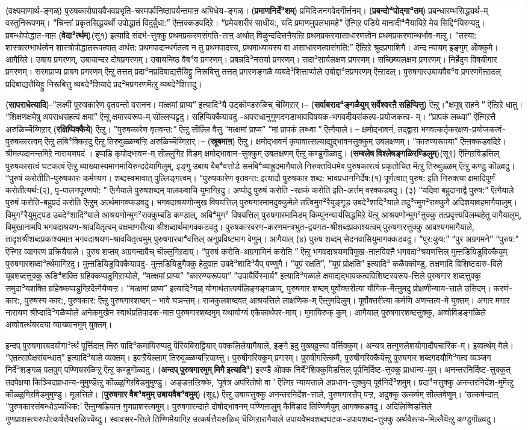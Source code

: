 (वक्ष्यमाणार्थ-ङ्गळ्) पुरुषकारोपायवैभवप्रभृति-चरमपर्वनिष्ठापर्यन्तमाऩ अभिधेय-ङ्गळ्। (**प्रमाणनिर्दे³शम्**) प्रमिदिजनगवेदगीर्त्तनम्। (**प्रबन्दो⁴पोद्गा⁴तम्**) प्रबन्धारम्भसिद्ध्यर्थ-म् वस्तुनिरूपणम्। “चिन्तां प्रकृतसिद्ध्यर्थो उपोद्धातं विदुर्बुधा:” ऎऩ्ऩक्कडवदिऱे। “प्रमेयशरीरं साधीय:, यदि प्रमाणमुपलभामहे” ऎऩ्गिऱ पडिये मानादी⁴नैयायिऱे मेय सिद्दि⁴यिरुप्पदु। प्रबन्धोपोद्धात-माऩ (**वेदा³र्त्थम्**)(सु१) इत्यादि संदर्भ-त्तुक्कु प्रथमप्रकरणसंगति-ताऩ् अर्थात् विऴुन्ददित्तऩैयऩ्ऱि प्रथमप्रकरणासाधारणत्वेन प्रथमप्रकरणान्थर्भाव-मऩ्ऱु। “तस्या: शास्त्रारम्भार्थत्वेन शास्त्रोपोद्धातरूपत्वात् अर्थत: प्रथमपादान्थर्गतत्व न तु प्रथमपादस्य, प्रथमाध्यायस्य वा असाधारणत्वासंगति:” ऎऩ्ऱिऱे श्रुदप्रगाशिगै। अन्द न्यायम् इङ्गुम् ऒक्कुमे। आगैयिऱे। उबाय प्रगरणम्, उबायान्दर दोषप्रगरणम्। उबायनिष्ठ वैब⁴व प्रगरणम्। प्रबन्नदि³नसर्या प्रगरणम्। सदा³सार्यलक्षण प्रगरणम्। सच्छिष्यलक्षण प्रगरणम्। निर्हेदुग विषयीगार प्रगरणम्। सरमप्राप्य प्राबग प्रगरणम् ऎऩ्ऱु तत्तत् प्रदा⁴नप्रदिबाद्यत्तैयिट्टु निरूबित्तु तत्तत्
प्रगरणङ्गळै व्यबदे³शित्ताप्पोले उबोद्दा⁴तप्रगरणम् ऎऩ्ऱादल्। पुरुषगारउबायवैब⁴व प्रगरणमॆऩ्ऱादल् प्रदिबाद्यत्तैयिट्टु निरूबित्तु व्यबदे³शियादे प्रद²मप्रगरणमॆऩ्ऱु व्यबदे³शित्तदु।

(**सापराधेत्यादि**)-“लक्ष्मीं पुरुषकारेण वृतवन्तो वरानन। मत्क्षमां प्राप्य” इत्यादि³यै उट्कॊण्डरुळिच् चॆय्गिऱार्।– (**सर्वाबराद⁴ङ्गळैयुम् सर्वेश्वरऩै सहिप्पित्तु**) ऎऩ्ऱु।”क्षमूष् सहने ” ऎऩ्ऱिऱे धातु। “शिक्षणक्षमेषु अपराधसहत्वं क्षमा” ऎऩ्ऱु क्षमास्वरूप-म् सॊल्लप्पट्टदु। सहिप्पिक्कैयावदु -अपराधानुगुणदणडाभावविषयक-भगवदीयसंकल्प-प्रयोजकत्व- म्। “प्रापकं लब्ध्वा” ऎऩ्गिऱत्तै अरुळिच्चॆय्गिऱार् (**रक्षिप्पिक्कैये**) ऎऩ्ऱु। ”पुरुषकारेण वृतवन्त:” ऎऩ्ऱु सॊल्लि वैत्तु “मत्क्षमां प्राप्य” “मां प्रापकं लब्ध्वा ” ऎऩ्गैयाले। – क्षमोद्भावनं, तद्द्वारा भगवत्कर्तृकरक्षण-प्रयोजकत्वं-पुरुषकारत्वम् ऎऩ्ऱु लबि⁴क्किऱदु ऎऩ्ऱु तिरुवुळ्ळम्बऱ्ऱि अरुळिच्चॆय्गिऱार्।– (**स्रूबमाऩ**) ऎऩ्ऱु। क्षमोद्भावनं कृपावात्सल्याद्युद्भावनत्तुक्कुम् उबलक्षणम्। “कारुण्यरूपया” ऎऩ्ऩक्कडवदिऱे। श्रीमत्पदानन्तमिऱे नारायणपदं । इप्पडि कृपोद्भावन-म् सॊल्लुगिऱ विडम् क्षमोद्भावान-त्तुक्कुम् उबलक्षणम् ऎऩ्ऱु कण्डुगॊळ्वदु। (**सम्श्लेष विश्लेषङ्गळिरण्डिलुम्**)(सू९) ऎऩ्गिऱविडत्तिल्
पुरुषकारात्वं घटकत्वं ऎऩ्ऱु व्याख्यास्यमानमायिरुन्ददेयागिलुम्, इङ्गु उबाय वैब⁴वत्तोडे समबि⁴व्याह्रुदमागैयाले निरुक्तविधमेव पुरुषकारत्वं प्रकृतोचित मॆऩ्ऱु तिरुवुळ्ळम् ऎऩ्ऱु कण्डु कॊळ्वदु। “पुरुषं करोतीति-पुरुषकारः कर्मण्यण। शब्दस्वभावात् पुल्लिङ्गत्वम्। “पुरुषकारेण वृतवन्त: इत्यादौ पुरुषकार शब्द: भावप्रधाननिर्देष:(१) पूर्णत्वात् पुरुष: इति निरुक्त्या क्षमादिपूर्णं करोतीत्यर्थ:(२), पृृ-पालनपूरणयो: ” ऎऩ्गैयाले पुरुषशब्दम् पालकवाचि युमागिऱदु। अप्पोदु पुरुषं करोति -रक्षकं करोति इति-अर्त्तम् वरक्कडवदु। (३) “यदिवा बहुदानाद्वै पुरुष:” ऎऩ्गैयाले पुरुषं करोति-बहुप्रदं करोति ऎऩ्ऱुम् अर्त्थमागक्कडवदु। भगवदाश्रयणोन्मुख विषयत्तिल् पुरुषगारमामदुक्कुमेले तत्विमुग²रैयुङ्गूड उबदे³शादि³याले तदु³न्मुग²राक्कुगै अदिशयावहमागैयालुम्। विमुग²रैयुमुट्पड उबदे³शादि³याले आश्रयणोन्मुग²राक्कुम्बडि कण्डाल्, अबि⁴मुग² विषयत्तिल् पुरुषगारमामिडम् किम्पुनन्यार्यसिद्धमिऱे यॆऩ्ऱु आश्रयणोन्मुग²ऩुक्कु तत्प्रवृत्त्यविलम्बहेतु वागैयालुम्, विमुखानामपि भगवदाश्रयण-श्रावयितृत्वम् वक्षमाणरीत्या श्रीशब्दार्थमागक्कडवदु। पुरुषकारवरण-करणमन्त्रभुत-द्वयगत-श्रीशब्दप्रकाश्यत्वम् पुरुषगारत्तुक्कु आवश्यगमागैयाले, तादृशश्रीशब्दप्रकाश्यमाऩ भगवदाश्रयण-श्रावयितृत्वमुम् पुरुषगारबा⁴वत्तिल् अनुप्रविष्टमाग वेणुम्। आगैयाल् (४) पुरुष शब्दम् सेदनवासियुमागक्कडवदु। “पुर:कुष:” “पुर अग्रगमने” “पुरुष:” ऎऩ्गिऱ व्यागरण प्रक्रियैयाले। पुरुष शप्तम् अग्रगन्दावैच् चॊल्लुगिऱदाय्। “पुरुषं करोति-अग्रगामिनं करोति ” ऎऩ्ऱु भगवदाश्रयणविमुख-ऩाऩविवऩै भगवदा³श्रयणत्तिल् मुऩ्ऩडियिडुविक्कैयुम् पुरुषगारशब्दा³र्त्थमागिऱदु। मुऩ्ऩडियिडुविक्कैयावदु- मुऩ्ऩडियिडुगैक्कु हेदुवाऩ उबदे³शादि³यैप् पण्णुगै। “यूपं रक्षति”, “यूपं प्रोक्षति” इत्यादि³ कळैक्कॊण्डु, तक्षणादि विशिष्टदारु-विले यूबशब्दत्तुक्कु रूडि⁴शक्ति ग्रहिक्कप्पडुगिऱाप्पोले, “मत्क्षमां प्राप्य” “कारुण्यरूपया” ”उपायैर्विस्मार्य” इत्यादि³गळाले क्षमाद्यद्भावकत्वविशिष्टस्वरूप-त्तिले पुरुषगार शब्दत्तुक्कु समुदा³यशक्ति ग्रहिक्कप्पडुगिऱदॆऩ्गैयैप्पऱ्ऱ। “मत्क्षमां प्राप्य” इत्यादि³गळ् योगार्थतात्पर्यलिङ्गङ्गळाय्, पुरुषगार शब्दम् पूर्वोक्तरीत्या यौगिक-मॆऩ्ऩुमदु प्रोक्षणीन्याय-त्ताले उसिदम्। करणं-कार:, पुरुषस्य कार:, पुरुषकार: ऎऩ्ऱु पुरुषगारशब्दम् – भावे घञन्तम्। राजकुलशब्दवत् आश्रयत्तिले लाक्षणिक-म् ऎऩ्ऩुमदिलुम्। पूर्वोक्तरीत्या कर्मणि अणन्तत्व-मे युक्तम्। अगार मगार नारायण श्रीप्दादि³गळैप्पोले अनेकमुखेन स्वार्थप्रतिपादक-माऩ पुरुषगारशब्दमुम् यथायोग्यं एकैकार्थपर-माय्। मुमायिरुक् कुम्। आगैयाल् पुरुषगारशब्दत्तुक्कु, अव्वोविडङ्गळिले अव्वोवर्त्थबरदया व्याख्यानमुम् युक्तम्।

इन्दप् पुरुषगारबदयोगा³र्त्थ पूर्त्तिदाऩ् निरु पादि⁴कमायिरुप्पदु पॆरियबिराट्टियार् पक्कलिलेयागैयाले, इङ्गे इदु मुख्यव्रुत्त्या वर्त्तिक्कुम्। अन्यत्र तत्गुणलेशयोगादौपचारिक-म्। इव्वर्त्थम् मेले। ”एतत्सापेक्षसंबन्धात्” इत्यादि³याले व्यक्तम्। इवऱ्ऱैयॆल्लाम् तिरुवुळ्ळम्बऱ्ऱियाय्त्तु। पुरुषीगरिक्कुम् प्रगारम्। पुरुषीगरित्कमै, पुरुषीगरिक्कैयॆऩ्ऱु पुरुषगार शब्दगदयौगि³गत्व व्यञ्जग निर्दे³शङ्गळ् पलवुम् पण्णियरुळिऱ्ऱु ऎऩ्ऱु कण्डुगॊळ्वदु। (**अन्दप् पुरुषगारमुम् मिगै इत्यादि³**) इरण्डै ऒक्क निर्दे³शिक्कुमिडत्तिल् पूर्वनिर्दिष्ट-त्तुक्कु प्राधान्य-मुम्। अनन्तरनिर्दिष्ट-त्तुक्कुत् तदपेक्षया किञ्चिदप्राधान्य-मुमुण्डॆऩ्ऱु कॊळ्ळुगिऱविडमुमुण्डु। अङ्ङऩऩ्ऱिक्के, ‘पूर्वत्र अपरितोषो वा ‘ ऎऩ्गिऱ न्यायत्ताले अप्रधान-त्तुक्कुप् पूर्वनिर्दे³शमुम्। प्रदा⁴नत्तुक्कु अनन्तरनिर्देश-मुमॆऩ्ऱु कॊळ्ळुगिऱविडमुमुण्डु। मूलत्तिले। (**पुरुषगार वैब⁴वमुम् उबायवैब⁴वमुम्**) (सू६) ऎऩ्ऱु उबायत्तुक्कु अनन्तरनिर्देश-त्ताले, पुरुषगारत्तैप् पऱ्ऱ, अदुक्कु उत्कर्षम् सॊल्लवेणुम्। ‘उत्कर्षन्दाऩ् “पुरुषकारसंबन्धोऽप्यधिक:’ ऎऩ्ऩुम्बडियाऩ
गुणप्राशस्त्यमुम्। पुरुषगारन्दाऩे दोषोद्भावनम् पण्णिऩालुम् कैविडाद तिण्णिमैयुम् आगक्कडवदु। अदिलिव्विडत्तिले गुणप्राशस्त्यरूपोत्कर्षत्तैयरुळिच्चॆय्दु। स्वावसर-त्तिले तिण्णिमैयागिऱ उत्कर्षत्तैयरुळिच् चॆय्गिऱारागैयाले उपायवैभवशब्दघटक-उपायशब्द-त्तुक्कु अर्थवैरूप्य-मिल्लैयॆऩ्ऱु कण्डुगॊळ्वदु।
